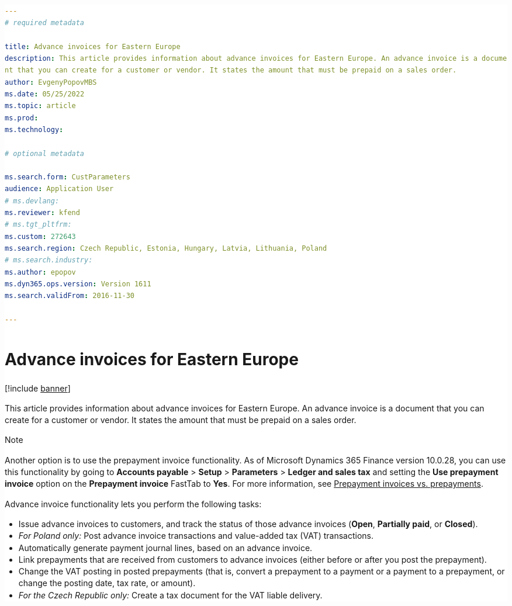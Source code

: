 ```yaml
---
# required metadata

title: Advance invoices for Eastern Europe
description: This article provides information about advance invoices for Eastern Europe. An advance invoice is a document that you can create for a customer or vendor. It states the amount that must be prepaid on a sales order.
author: EvgenyPopovMBS
ms.date: 05/25/2022
ms.topic: article
ms.prod: 
ms.technology: 

# optional metadata

ms.search.form: CustParameters
audience: Application User
# ms.devlang: 
ms.reviewer: kfend
# ms.tgt_pltfrm: 
ms.custom: 272643
ms.search.region: Czech Republic, Estonia, Hungary, Latvia, Lithuania, Poland
# ms.search.industry: 
ms.author: epopov
ms.dyn365.ops.version: Version 1611
ms.search.validFrom: 2016-11-30

---
```


# Advance invoices for Eastern Europe

[!include [banner](../includes/banner.md)]

This article provides information about advance invoices for Eastern Europe. An advance invoice is a document that you can create for a customer or vendor. It states the amount that must be prepaid on a sales order. 

> [!NOTE]
> Another option is to use the prepayment invoice functionality. As of Microsoft Dynamics 365 Finance version 10.0.28, you can use this functionality by going to **Accounts payable** &gt; **Setup** &gt; **Parameters** &gt; **Ledger and sales tax** and setting the **Use prepayment invoice** option on the **Prepayment invoice** FastTab to **Yes**. For more information, see [Prepayment invoices vs. prepayments](../accounts-payable/prepayments-invoices-vs-prepayments.md).

Advance invoice functionality lets you perform the following tasks:

- Issue advance invoices to customers, and track the status of those advance invoices (**Open**, **Partially paid**, or **Closed**).
- *For Poland only:* Post advance invoice transactions and value-added tax (VAT) transactions.
- Automatically generate payment journal lines, based on an advance invoice.
- Link prepayments that are received from customers to advance invoices (either before or after you post the prepayment).
- Change the VAT posting in posted prepayments (that is, convert a prepayment to a payment or a payment to a prepayment, or change the posting date, tax rate, or amount).
- *For the Czech Republic only:* Create a tax document for the VAT liable delivery.
